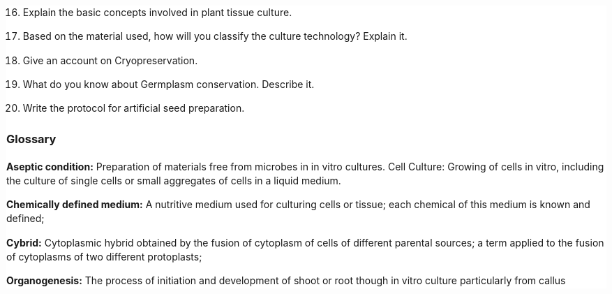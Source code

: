 16. Explain the basic concepts involved in plant
tissue culture.

17. Based on the material used, how will you
classify the culture technology? Explain it.

18. Give an account on Cryopreservation.

19. What do you know about Germplasm
conservation. Describe it.

20. Write the protocol for artificial seed
preparation.

### Glossary

**Aseptic condition:** Preparation of materials
free from microbes in in vitro cultures.
Cell Culture: Growing of cells in vitro, including
the culture of single cells or small aggregates of
cells in a liquid medium.

**Chemically defined medium:** A nutritive
medium used for culturing cells or tissue; each
chemical of this medium is known and defined;

**Cybrid:** Cytoplasmic hybrid obtained by
the fusion of cytoplasm of cells of different
parental sources; a term applied to the fusion of
cytoplasms of two different protoplasts;

**Organogenesis:** The process of initiation and
development of shoot or root though in vitro
culture particularly from callus




